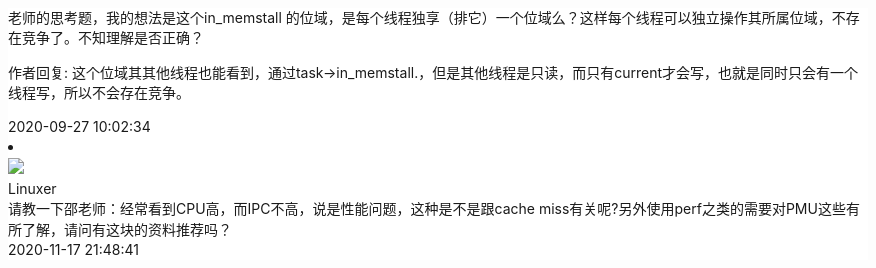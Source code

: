   </div>
  <div class="_2_QraFYR_0">老师的思考题，我的想法是这个in_memstall 的位域，是每个线程独享（排它）一个位域么？这样每个线程可以独立操作其所属位域，不存在竞争了。不知理解是否正确？</div>
  <div class="_10o3OAxT_0">
    <p class="_3KxQPN3V_0">作者回复: 这个位域其其他线程也能看到，通过task-&gt;in_memstall.，但是其他线程是只读，而只有current才会写，也就是同时只会有一个线程写，所以不会存在竞争。</p>
  </div>
  <div class="_3klNVc4Z_0">
    <div class="_3Hkula0k_0">2020-09-27 10:02:34</div>
  </div>
</div>
</div>
</li>
<li>
<div class="_2sjJGcOH_0"><img src="https://static001.geekbang.org/account/avatar/00/11/9b/ba/333b59e5.jpg"
  class="_3FLYR4bF_0">
<div class="_36ChpWj4_0">
  <div class="_2zFoi7sd_0"><span>Linuxer</span>
  </div>
  <div class="_2_QraFYR_0">请教一下邵老师：经常看到CPU高，而IPC不高，说是性能问题，这种是不是跟cache miss有关呢?另外使用perf之类的需要对PMU这些有所了解，请问有这块的资料推荐吗？</div>
  <div class="_10o3OAxT_0">
    
  </div>
  <div class="_3klNVc4Z_0">
    <div class="_3Hkula0k_0">2020-11-17 21:48:41</div>
  </div>
</div>
</div>
</li>
</ul>